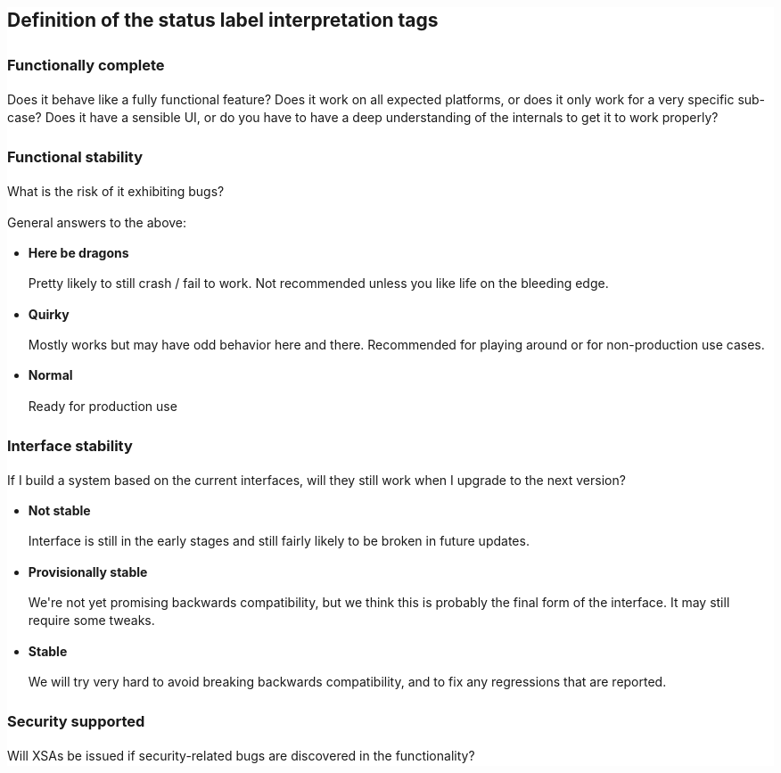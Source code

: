 ## Definition of the status label interpretation tags

### Functionally complete

Does it behave like a fully functional feature?
Does it work on all expected platforms,
or does it only work for a very specific sub-case?
Does it have a sensible UI,
or do you have to have a deep understanding of the internals
to get it to work properly?

### Functional stability

What is the risk of it exhibiting bugs?

General answers to the above:

  * **Here be dragons**

    Pretty likely to still crash / fail to work.
    Not recommended unless you like life on the bleeding edge.

  * **Quirky**

    Mostly works but may have odd behavior here and there.
    Recommended for playing around or for non-production use cases.

  * **Normal**

    Ready for production use

### Interface stability

If I build a system based on the current interfaces,
will they still work when I upgrade to the next version?

  * **Not stable**

    Interface is still in the early stages and
    still fairly likely to be broken in future updates.

  * **Provisionally stable**

    We're not yet promising backwards compatibility,
    but we think this is probably the final form of the interface.
    It may still require some tweaks.

  * **Stable**

    We will try very hard to avoid breaking backwards  compatibility,
    and to fix any regressions that are reported.

### Security supported

Will XSAs be issued if security-related bugs are discovered
in the functionality?
